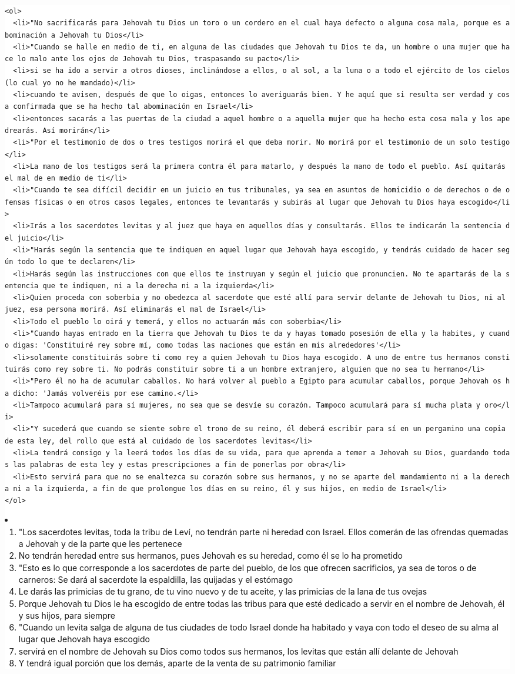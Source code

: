    <ol>
      <li>"No sacrificarás para Jehovah tu Dios un toro o un cordero en el cual haya defecto o alguna cosa mala, porque es abominación a Jehovah tu Dios</li>
      <li>"Cuando se halle en medio de ti, en alguna de las ciudades que Jehovah tu Dios te da, un hombre o una mujer que hace lo malo ante los ojos de Jehovah tu Dios, traspasando su pacto</li>
      <li>si se ha ido a servir a otros dioses, inclinándose a ellos, o al sol, a la luna o a todo el ejército de los cielos (lo cual yo no he mandado)</li>
      <li>cuando te avisen, después de que lo oigas, entonces lo averiguarás bien. Y he aquí que si resulta ser verdad y cosa confirmada que se ha hecho tal abominación en Israel</li>
      <li>entonces sacarás a las puertas de la ciudad a aquel hombre o a aquella mujer que ha hecho esta cosa mala y los apedrearás. Así morirán</li>
      <li>"Por el testimonio de dos o tres testigos morirá el que deba morir. No morirá por el testimonio de un solo testigo</li>
      <li>La mano de los testigos será la primera contra él para matarlo, y después la mano de todo el pueblo. Así quitarás el mal de en medio de ti</li>
      <li>"Cuando te sea difícil decidir en un juicio en tus tribunales, ya sea en asuntos de homicidio o de derechos o de ofensas físicas o en otros casos legales, entonces te levantarás y subirás al lugar que Jehovah tu Dios haya escogido</li>
      <li>Irás a los sacerdotes levitas y al juez que haya en aquellos días y consultarás. Ellos te indicarán la sentencia del juicio</li>
      <li>"Harás según la sentencia que te indiquen en aquel lugar que Jehovah haya escogido, y tendrás cuidado de hacer según todo lo que te declaren</li>
      <li>Harás según las instrucciones con que ellos te instruyan y según el juicio que pronuncien. No te apartarás de la sentencia que te indiquen, ni a la derecha ni a la izquierda</li>
      <li>Quien proceda con soberbia y no obedezca al sacerdote que esté allí para servir delante de Jehovah tu Dios, ni al juez, esa persona morirá. Así eliminarás el mal de Israel</li>
      <li>Todo el pueblo lo oirá y temerá, y ellos no actuarán más con soberbia</li>
      <li>"Cuando hayas entrado en la tierra que Jehovah tu Dios te da y hayas tomado posesión de ella y la habites, y cuando digas: 'Constituiré rey sobre mí, como todas las naciones que están en mis alrededores'</li>
      <li>solamente constituirás sobre ti como rey a quien Jehovah tu Dios haya escogido. A uno de entre tus hermanos constituirás como rey sobre ti. No podrás constituir sobre ti a un hombre extranjero, alguien que no sea tu hermano</li>
      <li>"Pero él no ha de acumular caballos. No hará volver al pueblo a Egipto para acumular caballos, porque Jehovah os ha dicho: 'Jamás volveréis por ese camino.</li>
      <li>Tampoco acumulará para sí mujeres, no sea que se desvíe su corazón. Tampoco acumulará para sí mucha plata y oro</li>
      <li>"Y sucederá que cuando se siente sobre el trono de su reino, él deberá escribir para sí en un pergamino una copia de esta ley, del rollo que está al cuidado de los sacerdotes levitas</li>
      <li>La tendrá consigo y la leerá todos los días de su vida, para que aprenda a temer a Jehovah su Dios, guardando todas las palabras de esta ley y estas prescripciones a fin de ponerlas por obra</li>
      <li>Esto servirá para que no se enaltezca su corazón sobre sus hermanos, y no se aparte del mandamiento ni a la derecha ni a la izquierda, a fin de que prolongue los días en su reino, él y sus hijos, en medio de Israel</li>
    </ol>
  </li>
  <li>
    <ol>
      <li>"Los sacerdotes levitas, toda la tribu de Leví, no tendrán parte ni heredad con Israel. Ellos comerán de las ofrendas quemadas a Jehovah y de la parte que les pertenece</li>
      <li>No tendrán heredad entre sus hermanos, pues Jehovah es su heredad, como él se lo ha prometido</li>
      <li>"Esto es lo que corresponde a los sacerdotes de parte del pueblo, de los que ofrecen sacrificios, ya sea de toros o de carneros: Se dará al sacerdote la espaldilla, las quijadas y el estómago</li>
      <li>Le darás las primicias de tu grano, de tu vino nuevo y de tu aceite, y las primicias de la lana de tus ovejas</li>
      <li>Porque Jehovah tu Dios le ha escogido de entre todas las tribus para que esté dedicado a servir en el nombre de Jehovah, él y sus hijos, para siempre</li>
      <li>"Cuando un levita salga de alguna de tus ciudades de todo Israel donde ha habitado y vaya con todo el deseo de su alma al lugar que Jehovah haya escogido</li>
      <li>servirá en el nombre de Jehovah su Dios como todos sus hermanos, los levitas que están allí delante de Jehovah</li>
      <li>Y tendrá igual porción que los demás, aparte de la venta de su patrimonio familiar</li>